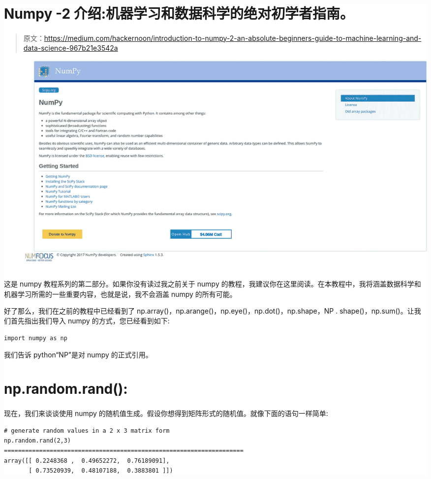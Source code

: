 # Numpy -2 介绍:机器学习和数据科学的绝对初学者指南。

> 原文：<https://medium.com/hackernoon/introduction-to-numpy-2-an-absolute-beginners-guide-to-machine-learning-and-data-science-967b21e3542a>

![](img/9dd74f950915b4ec3ea33aeb13af00f2.png)

这是 numpy 教程系列的第二部分。如果你没有读过我之前关于 numpy 的教程，我建议你在这里阅读。在本教程中，我将涵盖数据科学和机器学习所需的一些重要内容，也就是说，我不会涵盖 numpy 的所有可能。

好了那么，我们在之前的教程中已经看到了 np.array()，np.arange()，np.eye()，np.dot()，np.shape，NP . shape()，np.sum()。让我们首先指出我们导入 numpy 的方式，您已经看到如下:

```
import numpy as np
```

我们告诉 python“NP”是对 numpy 的正式引用。

# np.random.rand():

现在，我们来谈谈使用 numpy 的随机值生成。假设你想得到矩阵形式的随机值。就像下面的语句一样简单:

```
# generate random values in a 2 x 3 matrix form
np.random.rand(2,3)
====================================================================
array([[ 0.2248368 ,  0.49652272,  0.76189091],
       [ 0.73520939,  0.48107188,  0.3883801 ]])
```
